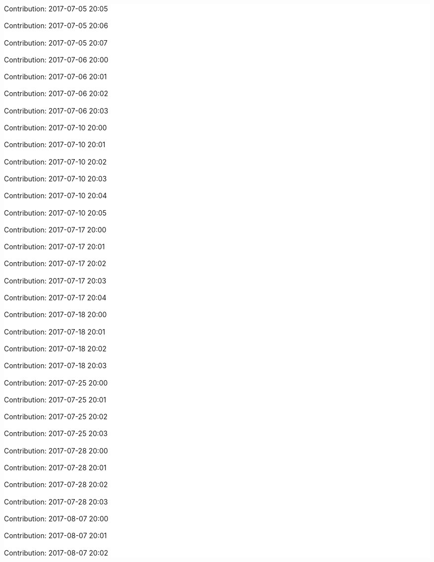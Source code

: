 Contribution: 2017-07-05 20:05

Contribution: 2017-07-05 20:06

Contribution: 2017-07-05 20:07

Contribution: 2017-07-06 20:00

Contribution: 2017-07-06 20:01

Contribution: 2017-07-06 20:02

Contribution: 2017-07-06 20:03

Contribution: 2017-07-10 20:00

Contribution: 2017-07-10 20:01

Contribution: 2017-07-10 20:02

Contribution: 2017-07-10 20:03

Contribution: 2017-07-10 20:04

Contribution: 2017-07-10 20:05

Contribution: 2017-07-17 20:00

Contribution: 2017-07-17 20:01

Contribution: 2017-07-17 20:02

Contribution: 2017-07-17 20:03

Contribution: 2017-07-17 20:04

Contribution: 2017-07-18 20:00

Contribution: 2017-07-18 20:01

Contribution: 2017-07-18 20:02

Contribution: 2017-07-18 20:03

Contribution: 2017-07-25 20:00

Contribution: 2017-07-25 20:01

Contribution: 2017-07-25 20:02

Contribution: 2017-07-25 20:03

Contribution: 2017-07-28 20:00

Contribution: 2017-07-28 20:01

Contribution: 2017-07-28 20:02

Contribution: 2017-07-28 20:03

Contribution: 2017-08-07 20:00

Contribution: 2017-08-07 20:01

Contribution: 2017-08-07 20:02
